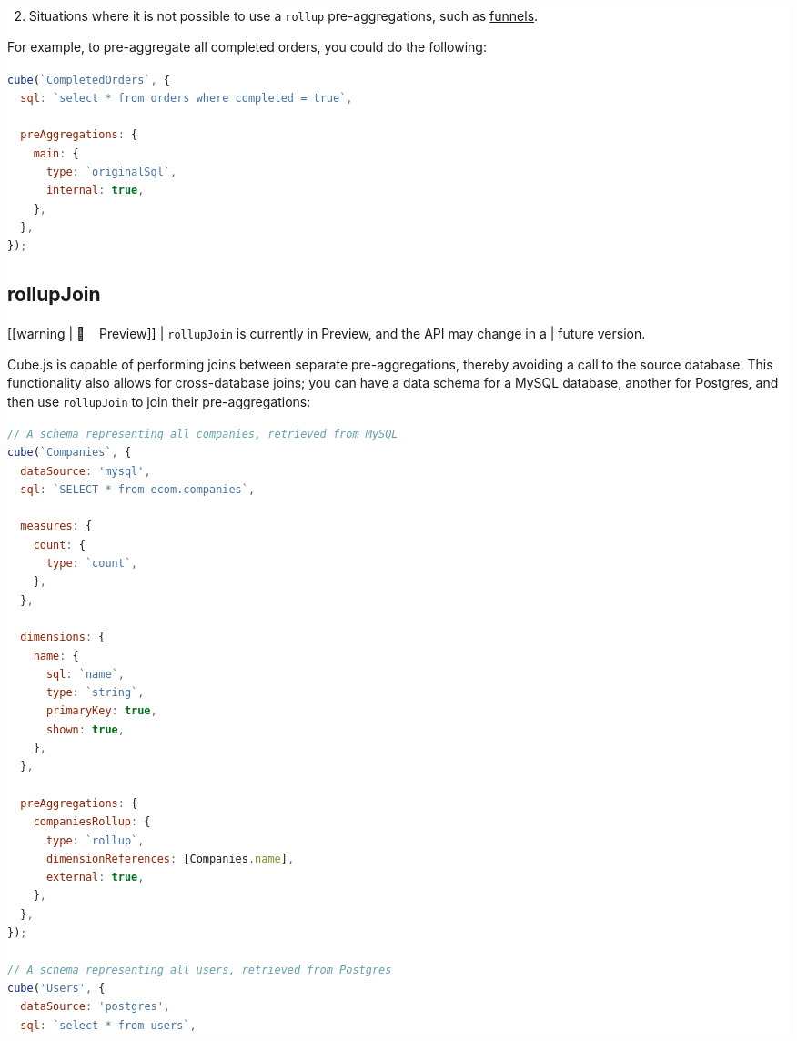 2. Situations where it is not possible to use a `rollup` pre-aggregations, such
   as [funnels][ref-schema-funnels].

For example, to pre-aggregate all completed orders, you could do the following:

```javascript
cube(`CompletedOrders`, {
  sql: `select * from orders where completed = true`,

  preAggregations: {
    main: {
      type: `originalSql`,
      internal: true,
    },
  },
});
```

## rollupJoin


[[warning | 🐣 &nbsp;&nbsp; Preview]]
| `rollupJoin` is currently in Preview, and the API may change in a
| future version.


Cube.js is capable of performing joins between separate pre-aggregations,
thereby avoiding a call to the source database. This functionality also allows
for cross-database joins; you can have a data schema for a MySQL database,
another for Postgres, and then use `rollupJoin` to join their pre-aggregations:

```javascript
// A schema representing all companies, retrieved from MySQL
cube(`Companies`, {
  dataSource: 'mysql',
  sql: `SELECT * from ecom.companies`,

  measures: {
    count: {
      type: `count`,
    },
  },

  dimensions: {
    name: {
      sql: `name`,
      type: `string`,
      primaryKey: true,
      shown: true,
    },
  },

  preAggregations: {
    companiesRollup: {
      type: `rollup`,
      dimensionReferences: [Companies.name],
      external: true,
    },
  },
});

// A schema representing all users, retrieved from Postgres
cube('Users', {
  dataSource: 'postgres',
  sql: `select * from users`,
```

[ref-caching-readonly]: /caching/using-pre-aggregations#read-only-data-source
[ref-config-driverfactory]: /config/#options-reference-driver-factory
[ref-config-preagg-schema]: /config#options-reference-pre-aggregations-schema
[ref-cube-refreshkey]: /cube#parameters-refresh-key
[ref-sqlalias]: /cube#parameters-sql-alias
[ref-schema-funnels]: /funnels
[self-origsql-preaggs]: #use-original-sql-pre-aggregations
[wiki-olap-ops]: https://en.wikipedia.org/wiki/OLAP_cube#Operations